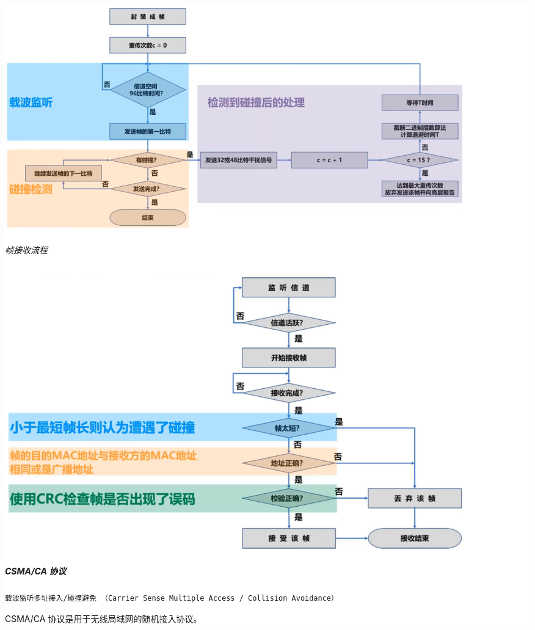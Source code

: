 ![](../image/Pasted%20image%2020221204164239.png)

###### 帧接收流程

![](../image/Pasted%20image%2020221204164247.png)

##### CSMA/CA 协议
	载波监听多址接入/碰撞避免 （Carrier Sense Multiple Access / Collision Avoidance）

CSMA/CA 协议是用于无线局域网的随机接入协议。
